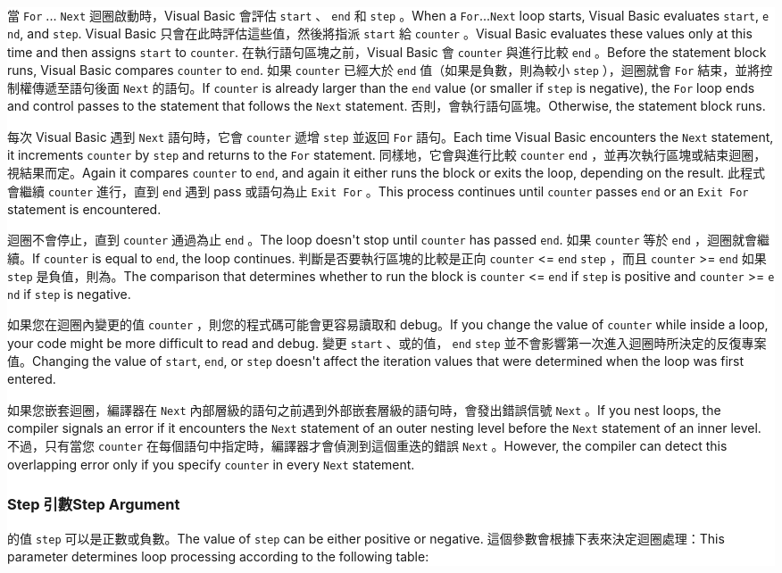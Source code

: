 <span data-ttu-id="38b83-171">當 `For` ... `Next` 迴圈啟動時，Visual Basic 會評估 `start` 、 `end` 和 `step` 。</span><span class="sxs-lookup"><span data-stu-id="38b83-171">When a `For`...`Next` loop starts, Visual Basic evaluates `start`, `end`, and `step`.</span></span> <span data-ttu-id="38b83-172">Visual Basic 只會在此時評估這些值，然後將指派 `start` 給 `counter` 。</span><span class="sxs-lookup"><span data-stu-id="38b83-172">Visual Basic evaluates these values only at this time and then assigns `start` to `counter`.</span></span> <span data-ttu-id="38b83-173">在執行語句區塊之前，Visual Basic 會 `counter` 與進行比較 `end` 。</span><span class="sxs-lookup"><span data-stu-id="38b83-173">Before the statement block runs, Visual Basic compares `counter` to `end`.</span></span> <span data-ttu-id="38b83-174">如果 `counter` 已經大於 `end` 值（如果是負數，則為較小 `step` ），迴圈就會 `For` 結束，並將控制權傳遞至語句後面 `Next` 的語句。</span><span class="sxs-lookup"><span data-stu-id="38b83-174">If `counter` is already larger than the `end` value (or smaller if `step` is negative), the `For` loop ends and control passes to the statement that follows the `Next` statement.</span></span> <span data-ttu-id="38b83-175">否則，會執行語句區塊。</span><span class="sxs-lookup"><span data-stu-id="38b83-175">Otherwise, the statement block runs.</span></span>

<span data-ttu-id="38b83-176">每次 Visual Basic 遇到 `Next` 語句時，它會 `counter` 遞增 `step` 並返回 `For` 語句。</span><span class="sxs-lookup"><span data-stu-id="38b83-176">Each time Visual Basic encounters the `Next` statement, it increments `counter` by `step` and returns to the `For` statement.</span></span> <span data-ttu-id="38b83-177">同樣地，它會與進行比較 `counter` `end` ，並再次執行區塊或結束迴圈，視結果而定。</span><span class="sxs-lookup"><span data-stu-id="38b83-177">Again it compares `counter` to `end`, and again it either runs the block or exits the loop, depending on the result.</span></span> <span data-ttu-id="38b83-178">此程式會繼續 `counter` 進行，直到 `end` 遇到 pass 或語句為止 `Exit For` 。</span><span class="sxs-lookup"><span data-stu-id="38b83-178">This process continues until `counter` passes `end` or an `Exit For` statement is encountered.</span></span>

<span data-ttu-id="38b83-179">迴圈不會停止，直到 `counter` 通過為止 `end` 。</span><span class="sxs-lookup"><span data-stu-id="38b83-179">The loop doesn't stop until `counter` has passed `end`.</span></span> <span data-ttu-id="38b83-180">如果 `counter` 等於 `end` ，迴圈就會繼續。</span><span class="sxs-lookup"><span data-stu-id="38b83-180">If `counter` is equal to `end`, the loop continues.</span></span> <span data-ttu-id="38b83-181">判斷是否要執行區塊的比較是正向 `counter`  <=  `end` `step` ，而且 `counter`  >=  `end` 如果 `step` 是負值，則為。</span><span class="sxs-lookup"><span data-stu-id="38b83-181">The comparison that determines whether to run the block is `counter` <= `end` if `step` is positive and `counter` >= `end` if `step` is negative.</span></span>

<span data-ttu-id="38b83-182">如果您在迴圈內變更的值 `counter` ，則您的程式碼可能會更容易讀取和 debug。</span><span class="sxs-lookup"><span data-stu-id="38b83-182">If you change the value of `counter` while inside a loop, your code might be more difficult to read and debug.</span></span> <span data-ttu-id="38b83-183">變更 `start` 、或的值， `end` `step` 並不會影響第一次進入迴圈時所決定的反復專案值。</span><span class="sxs-lookup"><span data-stu-id="38b83-183">Changing the value of `start`, `end`, or `step` doesn't affect the iteration values that were determined when the loop was first entered.</span></span>

<span data-ttu-id="38b83-184">如果您嵌套迴圈，編譯器在 `Next` 內部層級的語句之前遇到外部嵌套層級的語句時，會發出錯誤信號 `Next` 。</span><span class="sxs-lookup"><span data-stu-id="38b83-184">If you nest loops, the compiler signals an error if it encounters the `Next` statement of an outer nesting level before the `Next` statement of an inner level.</span></span> <span data-ttu-id="38b83-185">不過，只有當您 `counter` 在每個語句中指定時，編譯器才會偵測到這個重迭的錯誤 `Next` 。</span><span class="sxs-lookup"><span data-stu-id="38b83-185">However, the compiler can detect this overlapping error only if you specify `counter` in every `Next` statement.</span></span>

### <a name="step-argument"></a><span data-ttu-id="38b83-186">Step 引數</span><span class="sxs-lookup"><span data-stu-id="38b83-186">Step Argument</span></span>

<span data-ttu-id="38b83-187">的值 `step` 可以是正數或負數。</span><span class="sxs-lookup"><span data-stu-id="38b83-187">The value of `step` can be either positive or negative.</span></span> <span data-ttu-id="38b83-188">這個參數會根據下表來決定迴圈處理：</span><span class="sxs-lookup"><span data-stu-id="38b83-188">This parameter determines loop processing according to the following table:</span></span>
